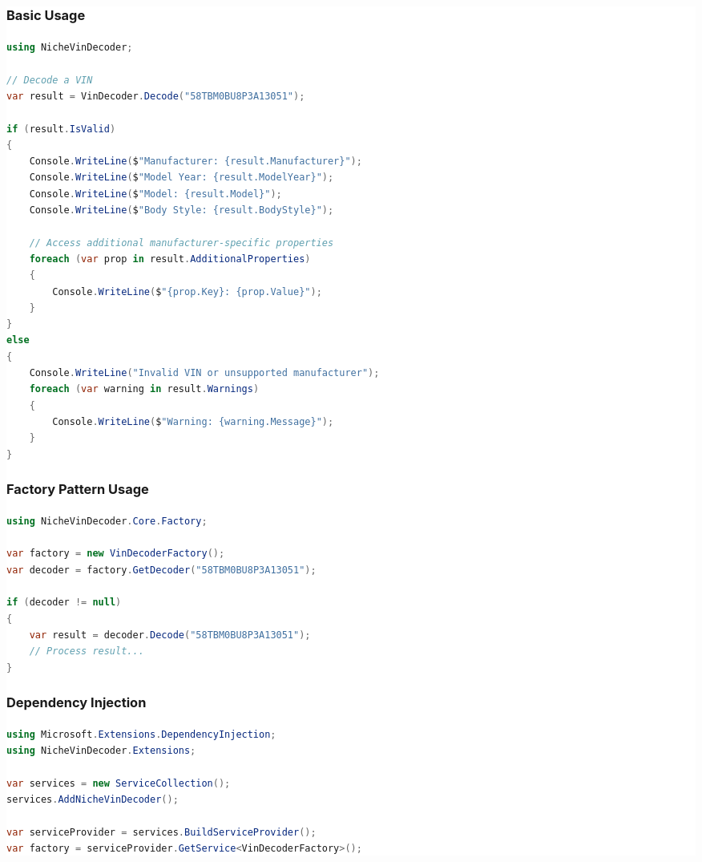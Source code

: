 ### Basic Usage

```csharp
using NicheVinDecoder;

// Decode a VIN
var result = VinDecoder.Decode("58TBM0BU8P3A13051");

if (result.IsValid)
{
    Console.WriteLine($"Manufacturer: {result.Manufacturer}");
    Console.WriteLine($"Model Year: {result.ModelYear}");
    Console.WriteLine($"Model: {result.Model}");
    Console.WriteLine($"Body Style: {result.BodyStyle}");
    
    // Access additional manufacturer-specific properties
    foreach (var prop in result.AdditionalProperties)
    {
        Console.WriteLine($"{prop.Key}: {prop.Value}");
    }
}
else
{
    Console.WriteLine("Invalid VIN or unsupported manufacturer");
    foreach (var warning in result.Warnings)
    {
        Console.WriteLine($"Warning: {warning.Message}");
    }
}
```

### Factory Pattern Usage

```csharp
using NicheVinDecoder.Core.Factory;

var factory = new VinDecoderFactory();
var decoder = factory.GetDecoder("58TBM0BU8P3A13051");

if (decoder != null)
{
    var result = decoder.Decode("58TBM0BU8P3A13051");
    // Process result...
}
```

### Dependency Injection

```csharp
using Microsoft.Extensions.DependencyInjection;
using NicheVinDecoder.Extensions;

var services = new ServiceCollection();
services.AddNicheVinDecoder();

var serviceProvider = services.BuildServiceProvider();
var factory = serviceProvider.GetService<VinDecoderFactory>();
```
